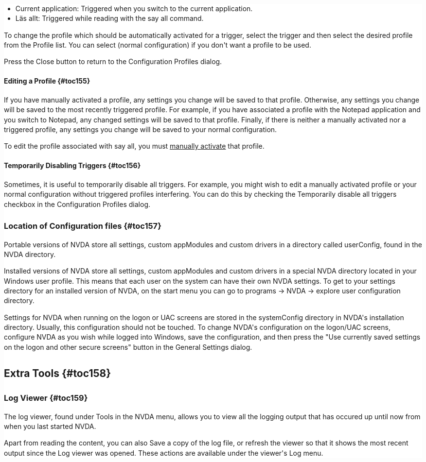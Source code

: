 * Current application: Triggered when you switch to the current application.
* Läs allt: Triggered while reading with the say all command.

To change the profile which should be automatically activated for a trigger, select the trigger and then select the desired profile from the Profile list.
You can select (normal configuration) if you don't want a profile to be used.

Press the Close button to return to the Configuration Profiles dialog.

#### Editing a Profile {#toc155}

If you have manually activated a profile, any settings you change will be saved to that profile.
Otherwise, any settings you change will be saved to the most recently triggered profile.
For example, if you have associated a profile with the Notepad application and you switch to Notepad, any changed settings will be saved to that profile.
Finally, if there is neither a manually activated nor a triggered profile, any settings you change will be saved to your normal configuration.

To edit the profile associated with say all, you must [manually activate](#ConfigProfileManual) that profile.

#### Temporarily Disabling Triggers {#toc156}

Sometimes, it is useful to temporarily disable all triggers.
For example, you might wish to edit a manually activated profile or your normal configuration without triggered profiles interfering.
You can do this by checking the Temporarily disable all triggers checkbox in the Configuration Profiles dialog.

### Location of Configuration files {#toc157}

Portable versions of NVDA store all settings, custom appModules and custom drivers in a directory called userConfig, found in the NVDA directory.

Installed versions of NVDA store all settings, custom appModules and custom drivers in a special NVDA directory located in your Windows user profile.
This means that each user on the system can have their own NVDA settings.
To get to your settings directory for an installed version of NVDA, on the start menu you can go to programs -> NVDA -> explore user configuration directory.

Settings for NVDA when running on the logon or UAC screens are stored in the systemConfig directory in NVDA's installation directory.
Usually, this configuration should not be touched.
To change NVDA's configuration on the logon/UAC screens, configure NVDA as you wish while logged into Windows, save the configuration, and then press the "Use currently saved settings on the logon and other secure screens" button in the General Settings dialog.

## Extra Tools {#toc158}
### Log Viewer {#toc159}

The log viewer, found under Tools in the NVDA menu, allows you to view all the logging output that has occured up until now from when you last started NVDA.

Apart from reading the content, you can also Save a copy of the log file, or refresh the viewer so that it shows the most recent output since the Log viewer was opened.
These actions are available under the viewer's Log menu.
